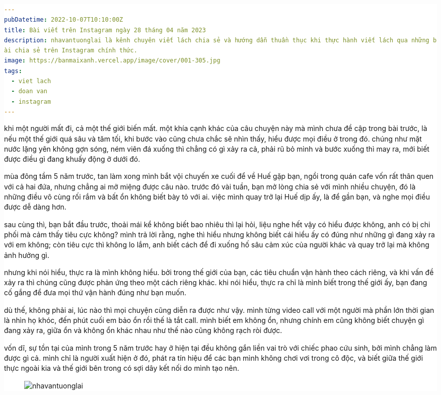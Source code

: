 ```yaml
---
pubDatetime: 2022-10-07T10:10:00Z
title: Bài viết trên Instagram ngày 28 tháng 04 năm 2023
description: nhavantuonglai là kênh chuyên viết lách chia sẻ và hướng dẫn thuần thục khi thực hành viết lách qua những bài chia sẻ trên Instagram chính thức.
image: https://banmaixanh.vercel.app/image/cover/001-305.jpg
tags:
  - viet lach
  - doan van
  - instagram
---
```


khi một người mất đi, cả một thế giới biến mất. một khía cạnh khác của câu chuyện này mà mình chưa đề cập trong bài trước, là nếu một thế giới quá sâu và tăm tối, khi bước vào cũng chưa chắc sẽ nhìn thấy, hiểu được mọi điều ở trong đó. chúng như mặt nước lặng yên không gợn sóng, ném viên đá xuống thì chẳng có gì xảy ra cả, phải rũ bỏ mình và bước xuống thì may ra, mới biết được điều gì đang khuấy động ở dưới đó.

mùa đông tầm 5 năm trước, tan làm xong mình bắt vội chuyến xe cuối để về Huế gặp bạn, ngồi trong quán cafe vốn rất thân quen với cả hai đứa, nhưng chẳng ai mở miệng được câu nào. trước đó vài tuần, bạn mở lòng chia sẻ với mình nhiều chuyện, đó là những điều vô cùng rối rắm và bất ổn không biết bày tỏ với ai. việc mình quay trở lại Huế dịp ấy, là để gần bạn, và nghe mọi điều được dễ dàng hơn.

sau cùng thì, bạn bắt đầu trước, thoải mái kể không biết bao nhiêu thì lại hỏi, liệu nghe hết vậy có hiểu được không, anh có bị chi phối mà cảm thấy tiêu cực không? mình trả lời rằng, nghe thì hiểu nhưng không biết cái hiểu ấy có đúng như những gì đang xảy ra với em không; còn tiêu cực thì không lo lắm, anh biết cách để đi xuống hố sâu cảm xúc của người khác và quay trở lại mà không ảnh hưởng gì.

nhưng khi nói hiểu, thực ra là mình không hiểu. bởi trong thế giới của bạn, các tiêu chuẩn vận hành theo cách riêng, và khi vấn đề xảy ra thì chúng cũng được phản ứng theo một cách riêng khác. khi nói hiểu, thực ra chỉ là mình biết trong thế giới ấy, bạn đang cố gắng để đưa mọi thứ vận hành đúng như bạn muốn.

dù thế, không phải ai, lúc nào thì mọi chuyện cũng diễn ra được như vậy. mình từng video call với một người mà phần lớn thời gian là nhìn họ khóc, đến phút cuối em bảo ổn rồi thế là tắt call. mình biết em không ổn, nhưng chính em cũng không biết chuyện gì đang xảy ra, giữa ổn và không ổn khác nhau như thế nào cũng không rạch ròi được.

vốn dĩ, sự tồn tại của mình trong 5 năm trước hay ở hiện tại đều không gắn liền vai trò với chiếc phao cứu sinh, bởi mình chẳng làm được gì cả. mình chỉ là người xuất hiện ở đó, phát ra tín hiệu để các bạn mình không chơi vơi trong cô độc, và biết giữa thế giới thực ngoài kia và thế giới bên trong có sợi dây kết nối do mình tạo nên.

<figure><img src="https://banmaixanh.vercel.app/image/cover/001-110.jpg" alt="nhavantuonglai" title="nhavantuonglai" height=100% width=100%><figcaption><p></p></figcaption></figure>